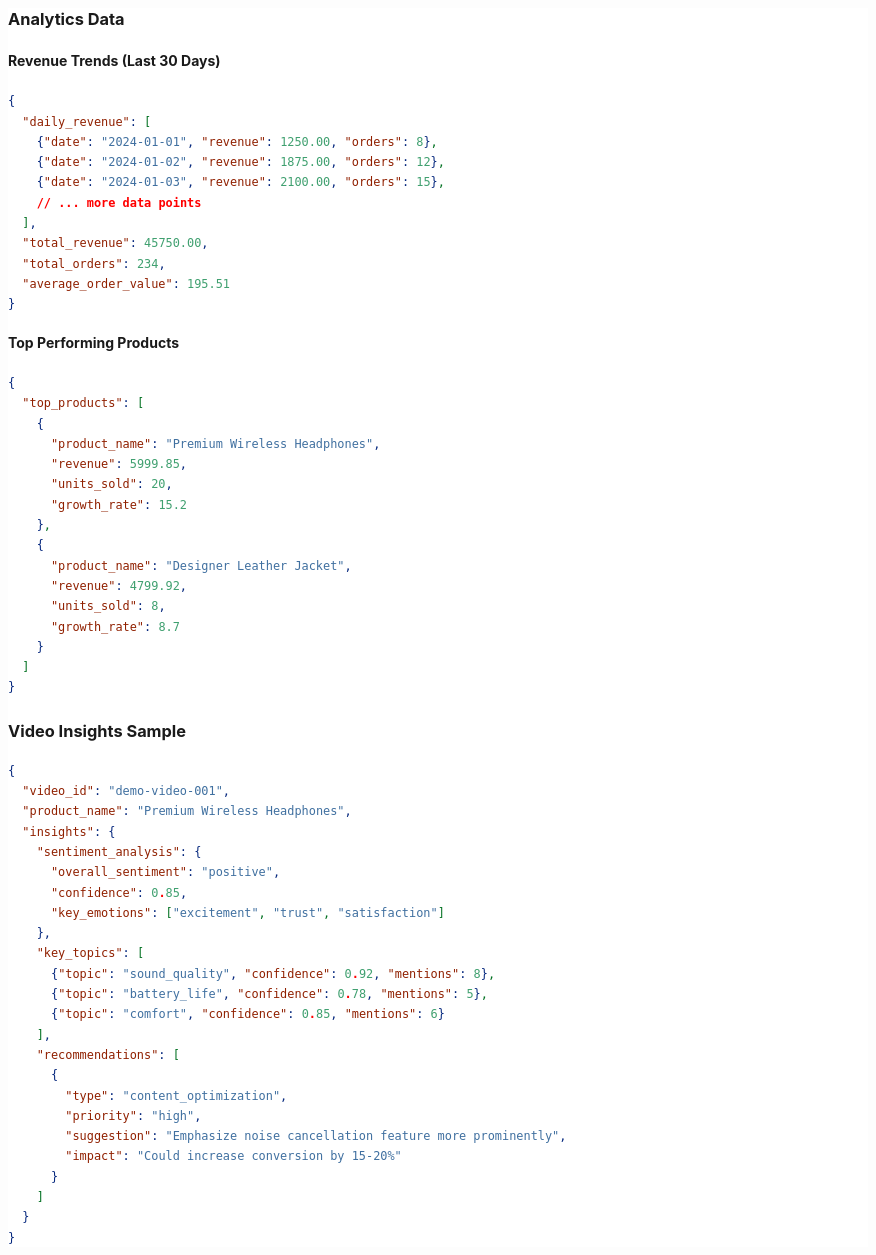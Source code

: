 ### Analytics Data

#### Revenue Trends (Last 30 Days)
```json
{
  "daily_revenue": [
    {"date": "2024-01-01", "revenue": 1250.00, "orders": 8},
    {"date": "2024-01-02", "revenue": 1875.00, "orders": 12},
    {"date": "2024-01-03", "revenue": 2100.00, "orders": 15},
    // ... more data points
  ],
  "total_revenue": 45750.00,
  "total_orders": 234,
  "average_order_value": 195.51
}
```

#### Top Performing Products
```json
{
  "top_products": [
    {
      "product_name": "Premium Wireless Headphones",
      "revenue": 5999.85,
      "units_sold": 20,
      "growth_rate": 15.2
    },
    {
      "product_name": "Designer Leather Jacket",
      "revenue": 4799.92,
      "units_sold": 8,
      "growth_rate": 8.7
    }
  ]
}
```

### Video Insights Sample

```json
{
  "video_id": "demo-video-001",
  "product_name": "Premium Wireless Headphones",
  "insights": {
    "sentiment_analysis": {
      "overall_sentiment": "positive",
      "confidence": 0.85,
      "key_emotions": ["excitement", "trust", "satisfaction"]
    },
    "key_topics": [
      {"topic": "sound_quality", "confidence": 0.92, "mentions": 8},
      {"topic": "battery_life", "confidence": 0.78, "mentions": 5},
      {"topic": "comfort", "confidence": 0.85, "mentions": 6}
    ],
    "recommendations": [
      {
        "type": "content_optimization",
        "priority": "high",
        "suggestion": "Emphasize noise cancellation feature more prominently",
        "impact": "Could increase conversion by 15-20%"
      }
    ]
  }
}
```